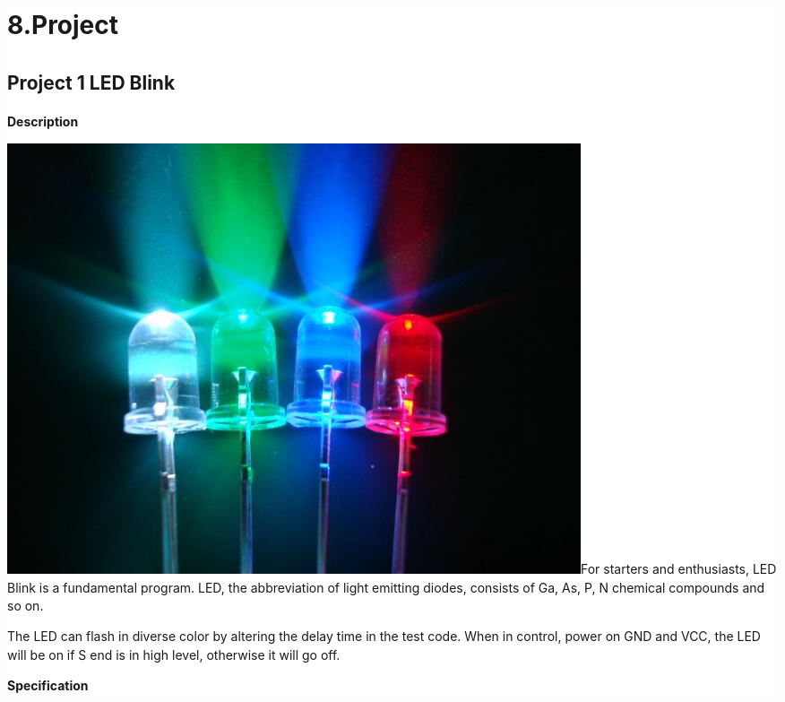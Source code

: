 # 8.Project

## Project 1 LED Blink

**Description**

![](/media/7541db758dbca2c2a100b2b0227f9af4.jpeg)For starters and
enthusiasts, LED Blink is a fundamental program. LED, the abbreviation
of light emitting diodes, consists of Ga, As, P, N chemical compounds
and so on.

The LED can flash in diverse color by altering the delay time in the
test code. When in control, power on GND and VCC, the LED will be on if
S end is in high level, otherwise it will go off.

**Specification**
